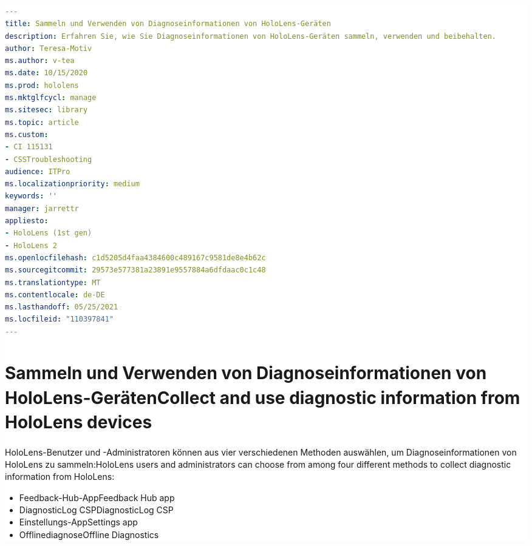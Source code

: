 ```yaml
---
title: Sammeln und Verwenden von Diagnoseinformationen von HoloLens-Geräten
description: Erfahren Sie, wie Sie Diagnoseinformationen von HoloLens-Geräten sammeln, verwenden und beibehalten.
author: Teresa-Motiv
ms.author: v-tea
ms.date: 10/15/2020
ms.prod: hololens
ms.mktglfcycl: manage
ms.sitesec: library
ms.topic: article
ms.custom:
- CI 115131
- CSSTroubleshooting
audience: ITPro
ms.localizationpriority: medium
keywords: ''
manager: jarrettr
appliesto:
- HoloLens (1st gen)
- HoloLens 2
ms.openlocfilehash: c1d5205d4faa4384600c489167c9581de8e4b62c
ms.sourcegitcommit: 29573e577381a23891e9557884a6dfdaac0c1c48
ms.translationtype: MT
ms.contentlocale: de-DE
ms.lasthandoff: 05/25/2021
ms.locfileid: "110397841"
---
```

# <a name="collect-and-use-diagnostic-information-from-hololens-devices"></a><span data-ttu-id="13f5b-103">Sammeln und Verwenden von Diagnoseinformationen von HoloLens-Geräten</span><span class="sxs-lookup"><span data-stu-id="13f5b-103">Collect and use diagnostic information from HoloLens devices</span></span>

<span data-ttu-id="13f5b-104">HoloLens-Benutzer und -Administratoren können aus vier verschiedenen Methoden auswählen, um Diagnoseinformationen von HoloLens zu sammeln:</span><span class="sxs-lookup"><span data-stu-id="13f5b-104">HoloLens users and administrators can choose from among four different methods to collect diagnostic information from HoloLens:</span></span>

- <span data-ttu-id="13f5b-105">Feedback-Hub-App</span><span class="sxs-lookup"><span data-stu-id="13f5b-105">Feedback Hub app</span></span>
- <span data-ttu-id="13f5b-106">DiagnosticLog CSP</span><span class="sxs-lookup"><span data-stu-id="13f5b-106">DiagnosticLog CSP</span></span>
- <span data-ttu-id="13f5b-107">Einstellungs-App</span><span class="sxs-lookup"><span data-stu-id="13f5b-107">Settings app</span></span>
- <span data-ttu-id="13f5b-108">Offlinediagnose</span><span class="sxs-lookup"><span data-stu-id="13f5b-108">Offline Diagnostics</span></span>
